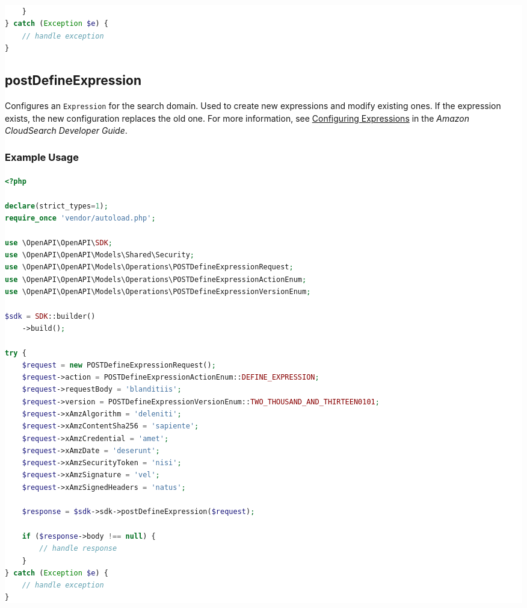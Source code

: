 ```php
    }
} catch (Exception $e) {
    // handle exception
}
```

## postDefineExpression

Configures an <code><a>Expression</a></code> for the search domain. Used to create new expressions and modify existing ones. If the expression exists, the new configuration replaces the old one. For more information, see <a href="http://docs.aws.amazon.com/cloudsearch/latest/developerguide/configuring-expressions.html" target="_blank">Configuring Expressions</a> in the <i>Amazon CloudSearch Developer Guide</i>.

### Example Usage

```php
<?php

declare(strict_types=1);
require_once 'vendor/autoload.php';

use \OpenAPI\OpenAPI\SDK;
use \OpenAPI\OpenAPI\Models\Shared\Security;
use \OpenAPI\OpenAPI\Models\Operations\POSTDefineExpressionRequest;
use \OpenAPI\OpenAPI\Models\Operations\POSTDefineExpressionActionEnum;
use \OpenAPI\OpenAPI\Models\Operations\POSTDefineExpressionVersionEnum;

$sdk = SDK::builder()
    ->build();

try {
    $request = new POSTDefineExpressionRequest();
    $request->action = POSTDefineExpressionActionEnum::DEFINE_EXPRESSION;
    $request->requestBody = 'blanditiis';
    $request->version = POSTDefineExpressionVersionEnum::TWO_THOUSAND_AND_THIRTEEN0101;
    $request->xAmzAlgorithm = 'deleniti';
    $request->xAmzContentSha256 = 'sapiente';
    $request->xAmzCredential = 'amet';
    $request->xAmzDate = 'deserunt';
    $request->xAmzSecurityToken = 'nisi';
    $request->xAmzSignature = 'vel';
    $request->xAmzSignedHeaders = 'natus';

    $response = $sdk->sdk->postDefineExpression($request);

    if ($response->body !== null) {
        // handle response
    }
} catch (Exception $e) {
    // handle exception
}
```
